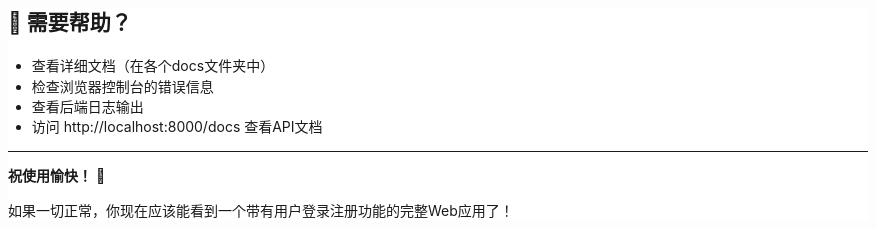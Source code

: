 ## 🤝 需要帮助？

- 查看详细文档（在各个docs文件夹中）
- 检查浏览器控制台的错误信息
- 查看后端日志输出
- 访问 http://localhost:8000/docs 查看API文档

---

**祝使用愉快！** 🎊

如果一切正常，你现在应该能看到一个带有用户登录注册功能的完整Web应用了！

